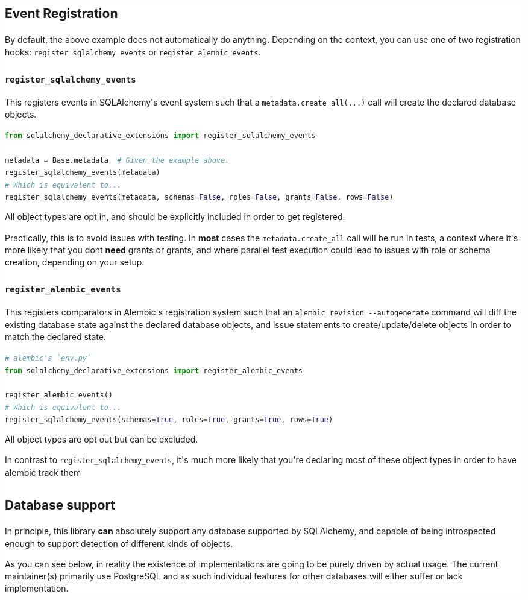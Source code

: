 ## Event Registration

By default, the above example does not automatically do anything. Depending on the context,
you can use one of two registration hooks: `register_sqlalchemy_events` or `register_alembic_events`.

### `register_sqlalchemy_events`

This registers events in SQLAlchemy's event system such that a `metadata.create_all(...)` call
will create the declared database objects.

```python
from sqlalchemy_declarative_extensions import register_sqlalchemy_events

metadata = Base.metadata  # Given the example above.
register_sqlalchemy_events(metadata)
# Which is equivalent to...
register_sqlalchemy_events(metadata, schemas=False, roles=False, grants=False, rows=False)
```

All object types are opt in, and should be explicitly included in order to get registered.

Practically, this is to avoid issues with testing. In **most** cases the `metadata.create_all` call
will be run in tests, a context where it's more likely that you dont **need** grants or grants,
and where parallel test execution could lead to issues with role or schema creation, depending
on your setup.

### `register_alembic_events`

This registers comparators in Alembic's registration system such that an `alembic revision --autogenerate`
command will diff the existing database state against the declared database objects, and issue
statements to create/update/delete objects in order to match the declared state.

```python
# alembic's `env.py`
from sqlalchemy_declarative_extensions import register_alembic_events

register_alembic_events()
# Which is equivalent to...
register_sqlalchemy_events(schemas=True, roles=True, grants=True, rows=True)
```

All object types are opt out but can be excluded.

In contrast to `register_sqlalchemy_events`, it's much more likely that you're declaring most of these
object types in order to have alembic track them

## Database support

In principle, this library **can** absolutely support any database supported by SQLAlchemy,
and capable of being introspected enough to support detection of different kinds of objects.

As you can see below, in reality the existence of implementations are going to be purely driven by actual
usage. The current maintainer(s) primarily use PostgreSQL and as such individual features for
other databases will either suffer or lack implementation.
